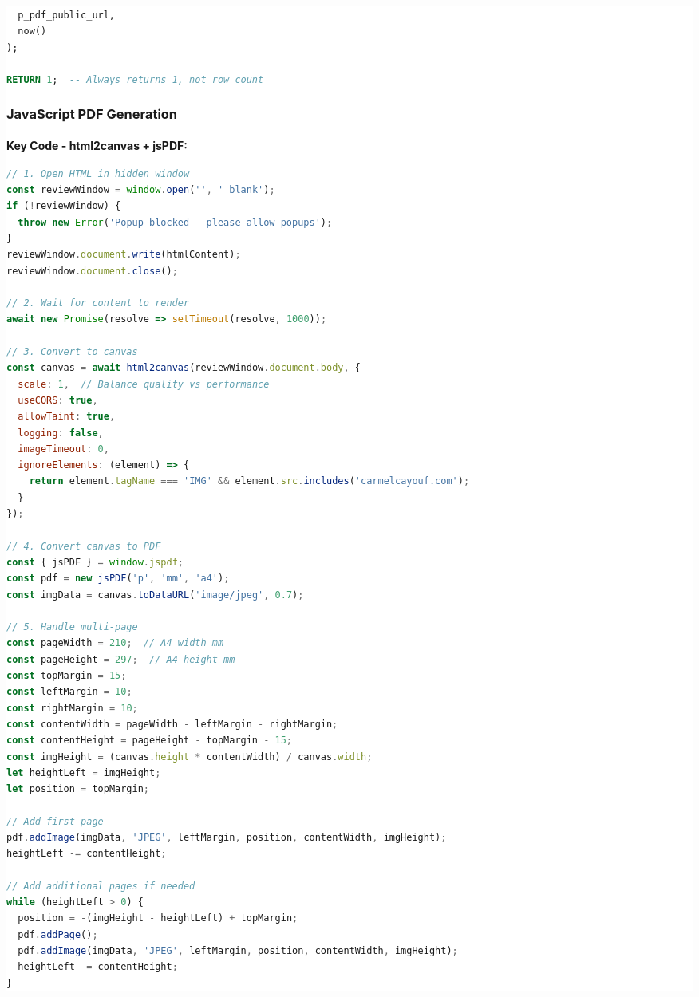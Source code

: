 ```sql
  p_pdf_public_url,
  now()
);

RETURN 1;  -- Always returns 1, not row count
```

### JavaScript PDF Generation

**Key Code - html2canvas + jsPDF:**

```javascript
// 1. Open HTML in hidden window
const reviewWindow = window.open('', '_blank');
if (!reviewWindow) {
  throw new Error('Popup blocked - please allow popups');
}
reviewWindow.document.write(htmlContent);
reviewWindow.document.close();

// 2. Wait for content to render
await new Promise(resolve => setTimeout(resolve, 1000));

// 3. Convert to canvas
const canvas = await html2canvas(reviewWindow.document.body, {
  scale: 1,  // Balance quality vs performance
  useCORS: true,
  allowTaint: true,
  logging: false,
  imageTimeout: 0,
  ignoreElements: (element) => {
    return element.tagName === 'IMG' && element.src.includes('carmelcayouf.com');
  }
});

// 4. Convert canvas to PDF
const { jsPDF } = window.jspdf;
const pdf = new jsPDF('p', 'mm', 'a4');
const imgData = canvas.toDataURL('image/jpeg', 0.7);

// 5. Handle multi-page
const pageWidth = 210;  // A4 width mm
const pageHeight = 297;  // A4 height mm
const topMargin = 15;
const leftMargin = 10;
const rightMargin = 10;
const contentWidth = pageWidth - leftMargin - rightMargin;
const contentHeight = pageHeight - topMargin - 15;
const imgHeight = (canvas.height * contentWidth) / canvas.width;
let heightLeft = imgHeight;
let position = topMargin;

// Add first page
pdf.addImage(imgData, 'JPEG', leftMargin, position, contentWidth, imgHeight);
heightLeft -= contentHeight;

// Add additional pages if needed
while (heightLeft > 0) {
  position = -(imgHeight - heightLeft) + topMargin;
  pdf.addPage();
  pdf.addImage(imgData, 'JPEG', leftMargin, position, contentWidth, imgHeight);
  heightLeft -= contentHeight;
}

```